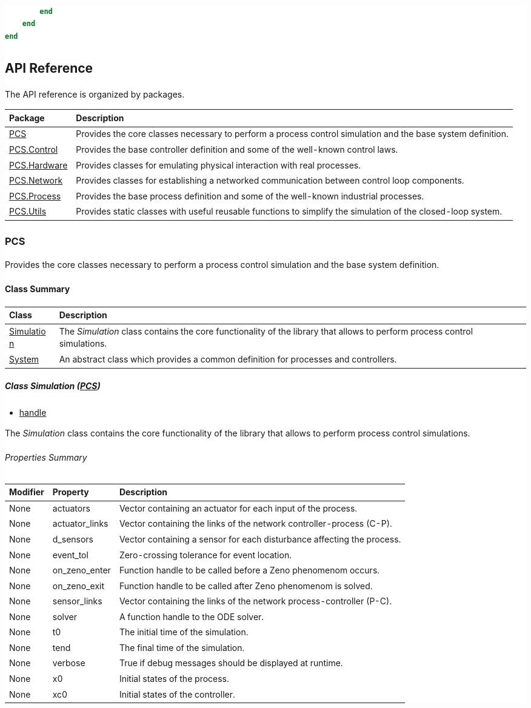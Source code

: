 ~~~matlab
		end
	end
end
~~~

## API Reference
The API reference is organized by packages.

| Package                       | Description                                                                                                  |
|:----------------------------- |:------------------------------------------------------------------------------------------------------------ |
| [PCS](#pcs)                   | Provides the core classes necessary to perform a process control simulation and the base system definition.  |
| [PCS.Control](#pcscontrol)   | Provides the base controller definition and some of the well-known control laws.                             |
| [PCS.Hardware](#pcshardware) | Provides classes for emulating physical interaction with real processes.                                     |
| [PCS.Network](#pcsnetwork)   | Provides classes for establishing a networked communication between control loop components.                 |
| [PCS.Process](#pcsprocess)   | Provides the base process definition and some of the well-known industrial processes.                        |
| [PCS.Utils](#pcsutils)       | Provides static classes with useful reusable functions to simplify the simulation of the closed-loop system. |

### PCS
Provides the core classes necessary to perform a process control simulation and the base system definition.

#### Class Summary
| Class      | Description |
|:---------- |:----------- |
| [Simulation](#class-simulation-pcs) | The *Simulation* class contains the core functionality of the library that allows to perform process control simulations. |
| [System](#class-system-pcs) | An abstract class which provides a common definition for processes and controllers.                                                 |

##### Class Simulation ([PCS](#pcs))
- [handle](https://es.mathworks.com/help/matlab/ref/handle-class.html)

The *Simulation* class contains the core functionality of the library that allows to perform process control simulations.

###### Properties Summary
| Modifier | Property  | Description |
|:-------- |:--------- |:----------- |
| None | actuators | Vector containing an actuator for each input of the process. |
| None | actuator\_links | Vector containing the links of the network controller-process (C-P). |
| None | d\_sensors | Vector containing a sensor for each disturbance affecting the process. |
| None | event\_tol | Zero-crossing tolerance for event location. |
| None | on\_zeno\_enter | Function handle to be called before a Zeno phenomenom occurs. |
| None | on\_zeno\_exit | Function handle to be called after Zeno phenomenom is solved. |
| None | sensor\_links | Vector containing the links of the network process-controller (P-C). |
| None | solver | A function handle to the ODE solver. |
| None | t0 | The initial time of the simulation. |
| None | tend | The final time of the simulation. |
| None | verbose | True if debug messages should be displayed at runtime. |
| None | x0 | Initial states of the process. |
| None | xc0 | Initial states of the controller. |